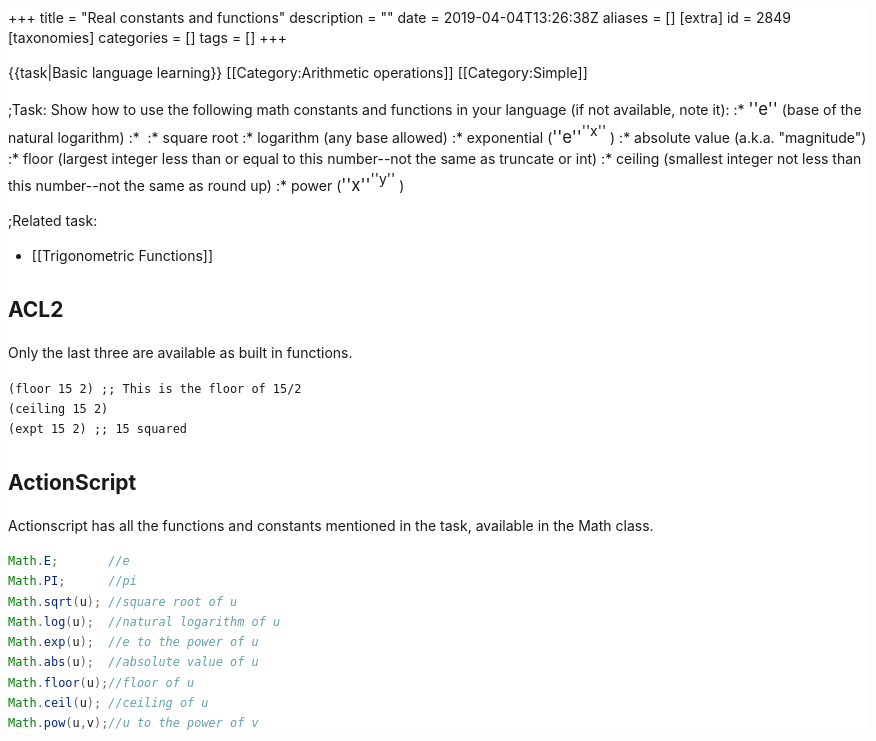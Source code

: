 +++
title = "Real constants and functions"
description = ""
date = 2019-04-04T13:26:38Z
aliases = []
[extra]
id = 2849
[taxonomies]
categories = []
tags = []
+++

{{task|Basic language learning}}
[[Category:Arithmetic operations]]
[[Category:Simple]]

;Task:
Show how to use the following math constants and functions in your language   (if not available, note it):
:*   <big>''e''</big>   (base of the natural logarithm)
:*   <big><math>\pi</math></big>
:*   square root
:*   logarithm   (any base allowed)
:*   exponential   (<big>''e''<sup>''x''</sup></big> )
:*   absolute value   (a.k.a. "magnitude")
:*   floor   (largest integer less than or equal to this number--not the same as truncate or int)
:*   ceiling   (smallest integer not less than this number--not the same as round up)
:*   power   (<big>''x''<sup>''y''</sup></big> )


;Related task:
*   [[Trigonometric Functions]]





## ACL2

Only the last three are available as built in functions.


```Lisp
(floor 15 2) ;; This is the floor of 15/2
(ceiling 15 2)
(expt 15 2) ;; 15 squared
```



## ActionScript

Actionscript has all the functions and constants mentioned in the task, available in the Math class.

```ActionScript
Math.E;       //e
Math.PI;      //pi
Math.sqrt(u); //square root of u
Math.log(u);  //natural logarithm of u
Math.exp(u);  //e to the power of u
Math.abs(u);  //absolute value of u
Math.floor(u);//floor of u
Math.ceil(u); //ceiling of u
Math.pow(u,v);//u to the power of v
```
